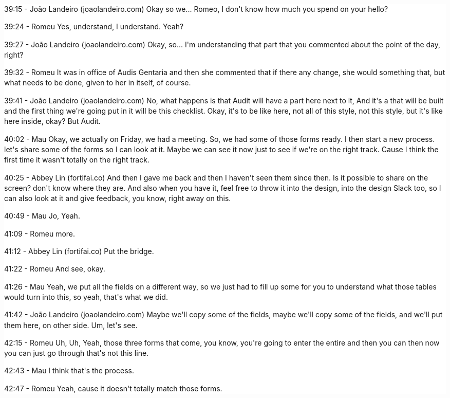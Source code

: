 39:15 - João Landeiro (joaolandeiro.com)
  Okay so we... Romeo, I don't know how much you spend on your hello?

39:24 - Romeu
  Yes, understand, I understand. Yeah?

39:27 - João Landeiro (joaolandeiro.com)
  Okay, so... I'm understanding that part that you commented about the point of the day, right?

39:32 - Romeu
  It was in office of Audis Gentaria and then she commented that if there any change, she would something that, but what needs to be done, given to her in itself, of course.

39:41 - João Landeiro (joaolandeiro.com)
  No, what happens is that Audit will have a part here next to it, And it's a  that will be built and the first thing we're going put in it will be this checklist.  Okay, it's to be like here, not all of this style, not this style, but it's like here inside, okay?  But Audit.

40:02 - Mau
  Okay, we actually on Friday, we had a meeting. So, we had some of those forms ready. I then start a new process.  let's share some of the forms so I can look at it. Maybe we can see it now just to see if we're on the right track.  Cause I think the first time it wasn't totally on the right track.

40:25 - Abbey Lin (fortifai.co)
  And then I gave me back and then I haven't seen them since then. Is it possible to share on the screen?  don't know where they are. And also when you have it, feel free to throw it into the design, into the design Slack too, so I can also look at it and give feedback, you know, right away on this.

40:49 - Mau
  Jo, Yeah.

41:09 - Romeu
  more.

41:12 - Abbey Lin (fortifai.co)
  Put the bridge.

41:22 - Romeu
  And see, okay.

41:26 - Mau
  Yeah, we put all the fields on a different way, so we just had to fill up some for you to understand what those tables would turn into this, so yeah, that's what we did.

41:42 - João Landeiro (joaolandeiro.com)
  Maybe we'll copy some of the fields, maybe we'll copy some of the fields, and we'll put them here, on other side.  Um, let's see.

42:15 - Romeu
  Uh, Uh, Yeah, those three forms that come, you know, you're going to enter the entire and then you can then now you can just go through that's not this line.

42:43 - Mau
  I think that's the process.

42:47 - Romeu
  Yeah, cause it doesn't totally match those forms.
